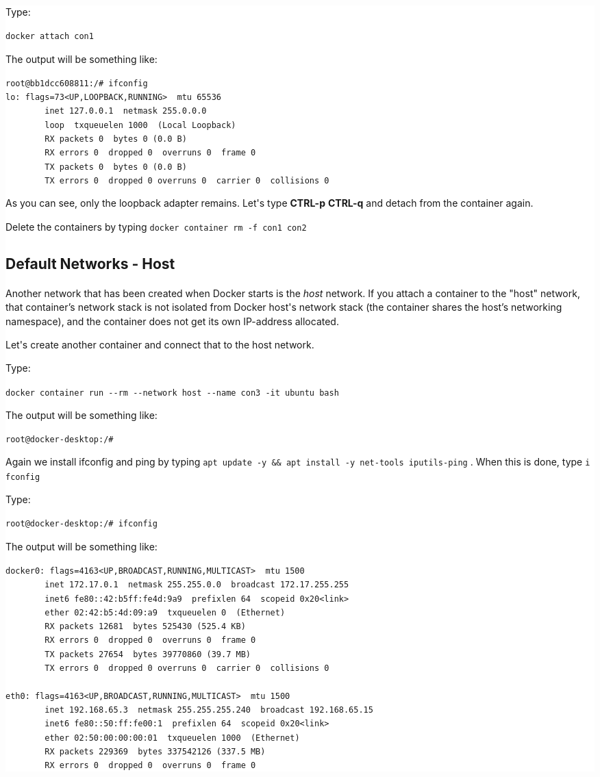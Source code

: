 Type:

```shell
docker attach con1
```

The output will be something like:

```shell
root@bb1dcc608811:/# ifconfig
lo: flags=73<UP,LOOPBACK,RUNNING>  mtu 65536
        inet 127.0.0.1  netmask 255.0.0.0
        loop  txqueuelen 1000  (Local Loopback)
        RX packets 0  bytes 0 (0.0 B)
        RX errors 0  dropped 0  overruns 0  frame 0
        TX packets 0  bytes 0 (0.0 B)
        TX errors 0  dropped 0 overruns 0  carrier 0  collisions 0
```

As you can see, only the loopback adapter remains. Let's type **CTRL-p** **CTRL-q** and detach from the container again.

Delete the containers by typing ```docker container rm -f con1 con2```

## Default Networks - Host

Another network that has been created when Docker starts is the _host_ network. If you attach a container to the "host" network, that container’s network stack is not isolated from Docker host's network stack (the container shares the host’s networking namespace), and the container does not get its own IP-address allocated.

Let's create another container and connect that to the host network.

Type:

```shell
docker container run --rm --network host --name con3 -it ubuntu bash
```

The output will be something like:

```shell
root@docker-desktop:/#
```

Again we install ifconfig and ping by typing ```apt update -y && apt install -y net-tools iputils-ping``` . When this is done, type ```ifconfig```

Type:

```shell
root@docker-desktop:/# ifconfig
```

The output will be something like:

```shell
docker0: flags=4163<UP,BROADCAST,RUNNING,MULTICAST>  mtu 1500
        inet 172.17.0.1  netmask 255.255.0.0  broadcast 172.17.255.255
        inet6 fe80::42:b5ff:fe4d:9a9  prefixlen 64  scopeid 0x20<link>
        ether 02:42:b5:4d:09:a9  txqueuelen 0  (Ethernet)
        RX packets 12681  bytes 525430 (525.4 KB)
        RX errors 0  dropped 0  overruns 0  frame 0
        TX packets 27654  bytes 39770860 (39.7 MB)
        TX errors 0  dropped 0 overruns 0  carrier 0  collisions 0

eth0: flags=4163<UP,BROADCAST,RUNNING,MULTICAST>  mtu 1500
        inet 192.168.65.3  netmask 255.255.255.240  broadcast 192.168.65.15
        inet6 fe80::50:ff:fe00:1  prefixlen 64  scopeid 0x20<link>
        ether 02:50:00:00:00:01  txqueuelen 1000  (Ethernet)
        RX packets 229369  bytes 337542126 (337.5 MB)
        RX errors 0  dropped 0  overruns 0  frame 0
```